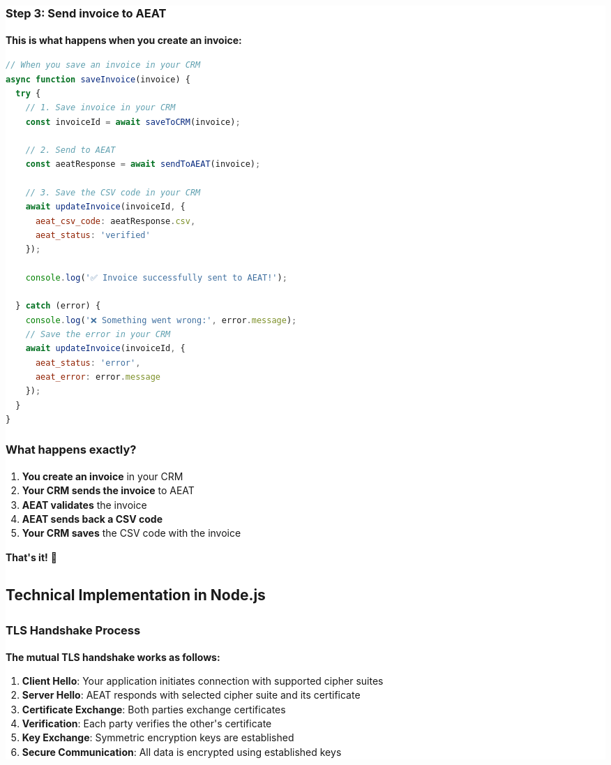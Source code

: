 ### Step 3: Send invoice to AEAT
**This is what happens when you create an invoice:**

```javascript
// When you save an invoice in your CRM
async function saveInvoice(invoice) {
  try {
    // 1. Save invoice in your CRM
    const invoiceId = await saveToCRM(invoice);
    
    // 2. Send to AEAT
    const aeatResponse = await sendToAEAT(invoice);
    
    // 3. Save the CSV code in your CRM
    await updateInvoice(invoiceId, {
      aeat_csv_code: aeatResponse.csv,
      aeat_status: 'verified'
    });
    
    console.log('✅ Invoice successfully sent to AEAT!');
    
  } catch (error) {
    console.log('❌ Something went wrong:', error.message);
    // Save the error in your CRM
    await updateInvoice(invoiceId, {
      aeat_status: 'error',
      aeat_error: error.message
    });
  }
}
```

### What happens exactly?
1. **You create an invoice** in your CRM
2. **Your CRM sends the invoice** to AEAT
3. **AEAT validates** the invoice
4. **AEAT sends back a CSV code**
5. **Your CRM saves** the CSV code with the invoice

**That's it!** 🎉

## Technical Implementation in Node.js

### TLS Handshake Process

**The mutual TLS handshake works as follows:**

1. **Client Hello**: Your application initiates connection with supported cipher suites
2. **Server Hello**: AEAT responds with selected cipher suite and its certificate
3. **Certificate Exchange**: Both parties exchange certificates
4. **Verification**: Each party verifies the other's certificate
5. **Key Exchange**: Symmetric encryption keys are established
6. **Secure Communication**: All data is encrypted using established keys
